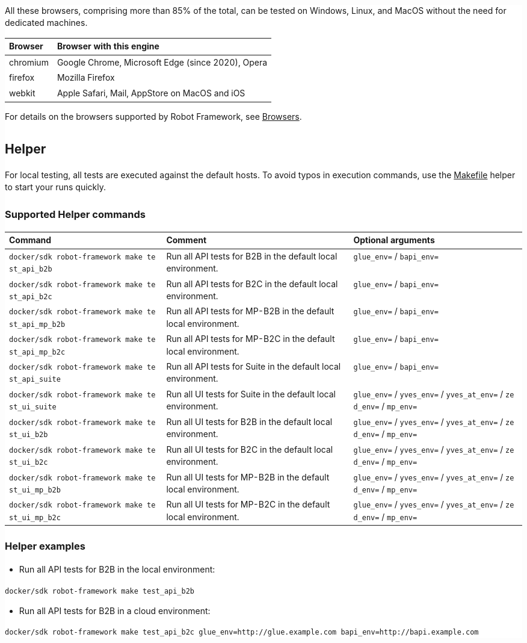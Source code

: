 All these browsers, comprising more than 85% of the total, can be tested on Windows, Linux, and MacOS without the need for dedicated machines.

| Browser   |Browser with this engine|
|:--- |:--- |
|chromium|  Google Chrome, Microsoft Edge (since 2020), Opera|
|firefox|  Mozilla Firefox|
|webkit|  Apple Safari, Mail, AppStore on MacOS and iOS|

For details on the browsers supported by Robot Framework, see [Browsers](https://marketsquare.github.io/robotframework-browser/Browser.html#SupportedBrowsers).

## Helper

For local testing, all tests are executed against the default hosts. To avoid typos in execution commands, use the [Makefile](https://makefiletutorial.com/) helper to start your runs quickly.

### Supported Helper commands

| Command | Comment| Optional arguments |
|:--- |:--- |:--- |
|`docker/sdk robot-framework make test_api_b2b`| Run all API tests for B2B in the default local environment. | `glue_env=` / `bapi_env=` |
|`docker/sdk robot-framework make test_api_b2c`| Run all API tests for B2C in the default local environment. | `glue_env=` / `bapi_env=` |
|`docker/sdk robot-framework make test_api_mp_b2b`| Run all API tests for MP-B2B in the default local environment. | `glue_env=` / `bapi_env=` |
|`docker/sdk robot-framework make test_api_mp_b2c`| Run all API tests for MP-B2C in the default local environment. | `glue_env=` / `bapi_env=` |
|`docker/sdk robot-framework make test_api_suite`| Run all API tests for Suite in the default local environment. | `glue_env=` / `bapi_env=` |
|`docker/sdk robot-framework make test_ui_suite`| Run all UI tests for Suite in the default local environment. |`glue_env=` / `yves_env=` / `yves_at_env=` / `zed_env=` / `mp_env=`|
|`docker/sdk robot-framework make test_ui_b2b`| Run all UI tests for B2B in the default local environment. |`glue_env=` / `yves_env=` / `yves_at_env=` / `zed_env=` / `mp_env=`|
|`docker/sdk robot-framework make test_ui_b2c`| Run all UI tests for B2C in the default local environment. |`glue_env=` / `yves_env=` / `yves_at_env=` / `zed_env=` / `mp_env=`|
|`docker/sdk robot-framework make test_ui_mp_b2b`| Run all UI tests for MP-B2B in the default local environment. |`glue_env=` / `yves_env=` / `yves_at_env=` / `zed_env=` / `mp_env=`|
|`docker/sdk robot-framework make test_ui_mp_b2c`| Run all UI tests for MP-B2C in the default local environment. |`glue_env=` / `yves_env=` / `yves_at_env=` / `zed_env=` / `mp_env=`|

### Helper examples

* Run all API tests for B2B in the local environment:

```sh
docker/sdk robot-framework make test_api_b2b
```

* Run all API tests for B2B in a cloud environment:

```sh
docker/sdk robot-framework make test_api_b2c glue_env=http://glue.example.com bapi_env=http://bapi.example.com
```
